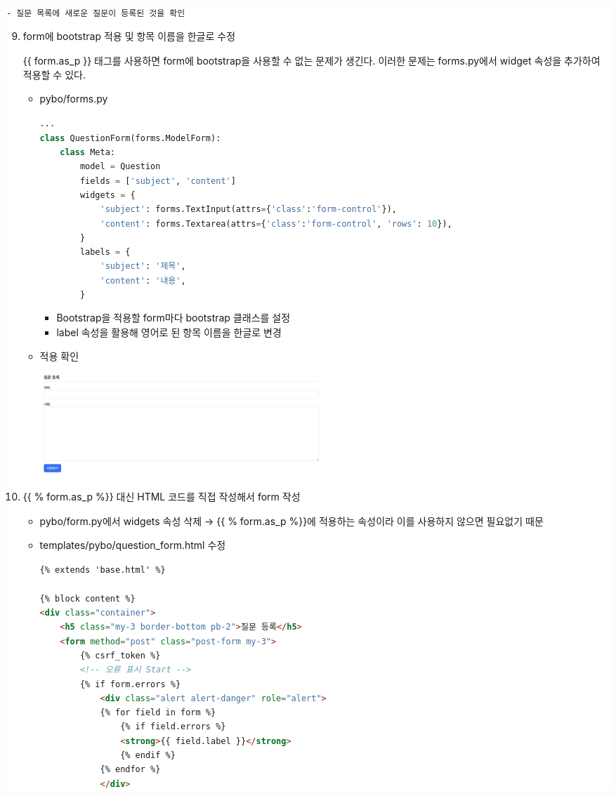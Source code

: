     - 질문 목록에 새로운 질문이 등록된 것을 확인
9. form에 bootstrap 적용 및 항목 이름을 한글로 수정
    
    {{ form.as_p }} 태그를 사용하면 form에 bootstrap을 사용할 수 없는 문제가 생긴다. 이러한 문제는 forms.py에서 widget 속성을 추가하여 적용할 수 있다.
    
    - pybo/forms.py
        
        ```python
        ...
        class QuestionForm(forms.ModelForm):
            class Meta:
                model = Question
                fields = ['subject', 'content']
                widgets = {
                    'subject': forms.TextInput(attrs={'class':'form-control'}),
                    'content': forms.Textarea(attrs={'class':'form-control', 'rows': 10}),
                }
                labels = {
                    'subject': '제목',
                    'content': '내용',
                }
        ```
        
        - Bootstrap을 적용할 form마다 bootstrap 클래스를 설정
        - label 속성을 활용해 영어로 된 항목 이름을 한글로 변경
    - 적용 확인
        
        <img src="/images/regist_question_4.png" width="50%" height="50%" title="question registration 4" alt="queation registration 4">        
        
10. {{ % form.as_p %}} 대신 HTML 코드를 직접 작성해서 form 작성
    - pybo/form.py에서 widgets 속성 삭제 → {{ % form.as_p %}}에 적용하는 속성이라 이를 사용하지 않으면 필요없기 때문
    - templates/pybo/question_form.html 수정
        
        ```html
        {% extends 'base.html' %}
        
        {% block content %}
        <div class="container">
            <h5 class="my-3 border-bottom pb-2">질문 등록</h5>
            <form method="post" class="post-form my-3">
                {% csrf_token %}
                <!-- 오류 표시 Start -->
                {% if form.errors %}
                    <div class="alert alert-danger" role="alert">
                    {% for field in form %}
                        {% if field.errors %}
                        <strong>{{ field.label }}</strong>
                        {% endif %}
                    {% endfor %}
                    </div>